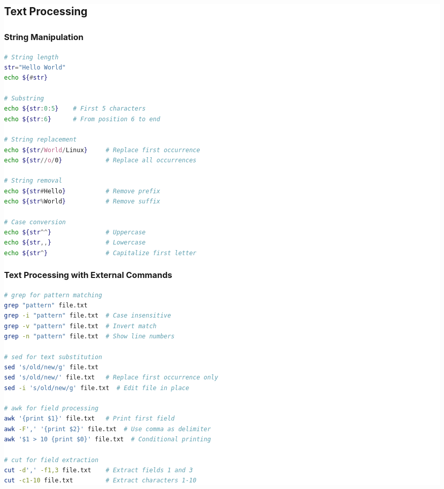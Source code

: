 
## Text Processing

### String Manipulation

```bash
# String length
str="Hello World"
echo ${#str}

# Substring
echo ${str:0:5}    # First 5 characters
echo ${str:6}      # From position 6 to end

# String replacement
echo ${str/World/Linux}     # Replace first occurrence
echo ${str//o/0}            # Replace all occurrences

# String removal
echo ${str#Hello}           # Remove prefix
echo ${str%World}           # Remove suffix

# Case conversion
echo ${str^^}               # Uppercase
echo ${str,,}               # Lowercase
echo ${str^}                # Capitalize first letter
```

### Text Processing with External Commands

```bash
# grep for pattern matching
grep "pattern" file.txt
grep -i "pattern" file.txt  # Case insensitive
grep -v "pattern" file.txt  # Invert match
grep -n "pattern" file.txt  # Show line numbers

# sed for text substitution
sed 's/old/new/g' file.txt
sed 's/old/new/' file.txt   # Replace first occurrence only
sed -i 's/old/new/g' file.txt  # Edit file in place

# awk for field processing
awk '{print $1}' file.txt   # Print first field
awk -F',' '{print $2}' file.txt  # Use comma as delimiter
awk '$1 > 10 {print $0}' file.txt  # Conditional printing

# cut for field extraction
cut -d',' -f1,3 file.txt    # Extract fields 1 and 3
cut -c1-10 file.txt         # Extract characters 1-10
```

